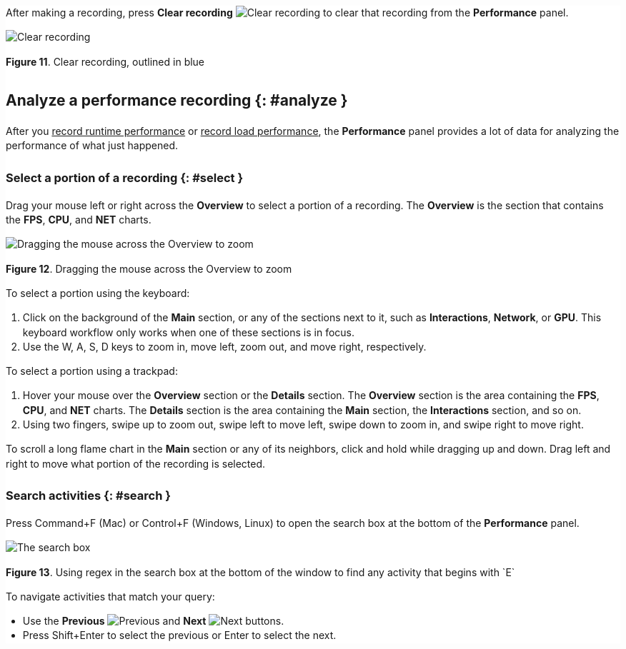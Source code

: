 After making a recording, press **Clear recording**
![Clear
recording](/web/tools/chrome-devtools/evaluate-performance/imgs/clear-recording.png) to clear
that recording from the **Performance** panel.

![Clear recording](/web/tools/chrome-devtools/evaluate-performance/imgs/clear-recording.svg)

**Figure 11**. Clear recording, outlined in blue

## Analyze a performance recording {: #analyze }

After you [record runtime performance][9] or [record load performance][10], the **Performance**
panel provides a lot of data for analyzing the performance of what just happened.

### Select a portion of a recording {: #select }

Drag your mouse left or right across the **Overview** to select a portion of a recording. The
**Overview** is the section that contains the **FPS**, **CPU**, and **NET** charts.

![Dragging the mouse across the Overview to zoom](/web/tools/chrome-devtools/evaluate-performance/imgs/zoom.gif)

**Figure 12**. Dragging the mouse across the Overview to zoom

To select a portion using the keyboard:

1.  Click on the background of the **Main** section, or any of the sections next to it, such as
    **Interactions**, **Network**, or **GPU**. This keyboard workflow only works when one of these
    sections is in focus.
2.  Use the W, A, S, D keys to zoom in, move left, zoom out, and move right, respectively.

To select a portion using a trackpad:

1.  Hover your mouse over the **Overview** section or the **Details** section. The **Overview**
    section is the area containing the **FPS**, **CPU**, and **NET** charts. The **Details** section
    is the area containing the **Main** section, the **Interactions** section, and so on.
2.  Using two fingers, swipe up to zoom out, swipe left to move left, swipe down to zoom in, and
    swipe right to move right.

To scroll a long flame chart in the **Main** section or any of its neighbors, click and hold while
dragging up and down. Drag left and right to move what portion of the recording is selected.

### Search activities {: #search }

Press Command+F (Mac) or Control+F (Windows, Linux) to open the search box at the bottom of the
**Performance** panel.

![The search box](/web/tools/chrome-devtools/evaluate-performance/imgs/search.png)

**Figure 13**. Using regex in the search box at the bottom of the window to find any activity that
begins with \`E\`

To navigate activities that match your query:

- Use the **Previous**
  ![Previous](/web/tools/chrome-devtools/evaluate-performance/imgs/previous.png) and **Next**
  ![Next](/web/tools/chrome-devtools/evaluate-performance/imgs/next.png) buttons.
- Press Shift+Enter to select the previous or Enter to select the next.


[1]: /web/tools/chrome-devtools/evaluate-performance
[2]: #view-screenshot
[3]: #settings
[4]: #settings
[5]: #settings
[6]: #settings
[7]: #layers
[8]: #paint-profiler
[9]: #record-runtime
[10]: #record-load
[11]: #disable-js-samples
[12]: #call-tree
[13]: #bottom-up
[14]: #event-log
[15]: https://googlechrome.github.io/devtools-samples/perf/activitytabs
[16]: https://github.com/GoogleChrome/devtools-samples/blob/master/perf/activitytabs.html
[17]: #call-tree
[18]: #root-activities
[19]: #select
[20]: #select
[21]: #select
[22]: #fps-chart
[23]: #frames
[24]: #fps-meter
[25]: #screenshots
[26]: #paint
[27]: #paint
[28]: /web/tools/chrome-devtools/ui#command-menu
[29]: #rendering
[30]: #rendering
[31]: #rendering
[32]: https://cs.chromium.org/chromium/src/cc/debug/debug_colors.cc
[33]: #rendering